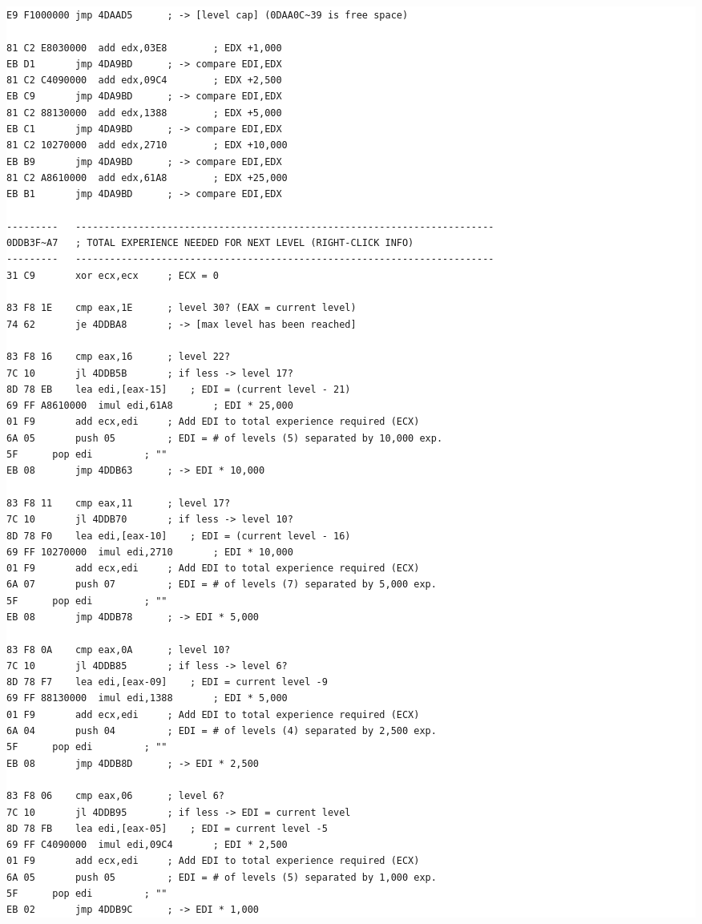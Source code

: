 	E9 F1000000	jmp 4DAAD5		; -> [level cap] (0DAA0C~39 is free space)

	81 C2 E8030000	add edx,03E8		; EDX +1,000
	EB D1		jmp 4DA9BD		; -> compare EDI,EDX
	81 C2 C4090000	add edx,09C4		; EDX +2,500
	EB C9		jmp 4DA9BD		; -> compare EDI,EDX
	81 C2 88130000	add edx,1388		; EDX +5,000
	EB C1		jmp 4DA9BD		; -> compare EDI,EDX
	81 C2 10270000	add edx,2710		; EDX +10,000
	EB B9		jmp 4DA9BD		; -> compare EDI,EDX
	81 C2 A8610000	add edx,61A8		; EDX +25,000
	EB B1		jmp 4DA9BD		; -> compare EDI,EDX

	---------	-------------------------------------------------------------------------
	0DDB3F~A7	; TOTAL EXPERIENCE NEEDED FOR NEXT LEVEL (RIGHT-CLICK INFO)
	---------	-------------------------------------------------------------------------
	31 C9		xor ecx,ecx		; ECX = 0

	83 F8 1E	cmp eax,1E		; level 30? (EAX = current level)
	74 62 		je 4DDBA8		; -> [max level has been reached]

	83 F8 16	cmp eax,16		; level 22?
	7C 10		jl 4DDB5B		; if less -> level 17?
	8D 78 EB	lea edi,[eax-15]	; EDI = (current level - 21)
	69 FF A8610000	imul edi,61A8		; EDI * 25,000
	01 F9		add ecx,edi		; Add EDI to total experience required (ECX)
	6A 05		push 05			; EDI = # of levels (5) separated by 10,000 exp.
	5F		pop edi			; ""
	EB 08		jmp 4DDB63		; -> EDI * 10,000

	83 F8 11	cmp eax,11		; level 17?
	7C 10		jl 4DDB70		; if less -> level 10?
	8D 78 F0	lea edi,[eax-10]	; EDI = (current level - 16)
	69 FF 10270000	imul edi,2710		; EDI * 10,000
	01 F9		add ecx,edi		; Add EDI to total experience required (ECX)
	6A 07		push 07			; EDI = # of levels (7) separated by 5,000 exp.
	5F		pop edi			; ""
	EB 08		jmp 4DDB78		; -> EDI * 5,000

	83 F8 0A	cmp eax,0A		; level 10?
	7C 10		jl 4DDB85		; if less -> level 6?
	8D 78 F7	lea edi,[eax-09]	; EDI = current level -9
	69 FF 88130000	imul edi,1388		; EDI * 5,000
	01 F9		add ecx,edi		; Add EDI to total experience required (ECX)
	6A 04		push 04			; EDI = # of levels (4) separated by 2,500 exp.
	5F		pop edi			; ""
	EB 08		jmp 4DDB8D		; -> EDI * 2,500

	83 F8 06	cmp eax,06		; level 6?
	7C 10		jl 4DDB95		; if less -> EDI = current level
	8D 78 FB	lea edi,[eax-05]	; EDI = current level -5
	69 FF C4090000	imul edi,09C4		; EDI * 2,500
	01 F9		add ecx,edi		; Add EDI to total experience required (ECX)
	6A 05		push 05			; EDI = # of levels (5) separated by 1,000 exp.
	5F		pop edi			; ""
	EB 02		jmp 4DDB9C		; -> EDI * 1,000
